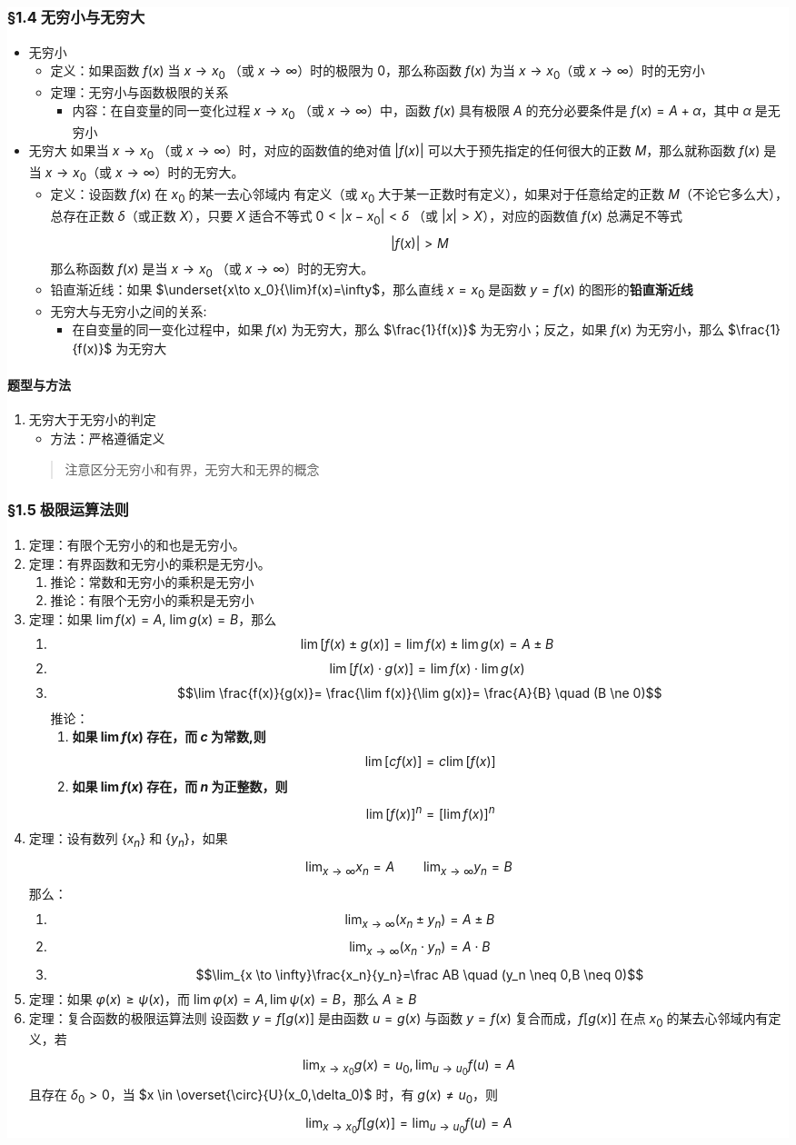 ### §1.4 无穷小与无穷大

- 无穷小
    - 定义：如果函数 $f(x)$ 当 $x \to x_0$ （或 $x \to \infty$）时的极限为 $0$，那么称函数 $f(x)$ 为当 $x \to x_0$（或 $x \to \infty$）时的无穷小
    - 定理：无穷小与函数极限的关系
        - 内容：在自变量的同一变化过程 $x \to x_0$ （或 $x \to \infty$）中，函数 $f(x)$ 具有极限 $A$ 的充分必要条件是 $f(x)=A+ \alpha$，其中 $\alpha$ 是无穷小
- 无穷大
    如果当 $x \to x_0$ （或 $x \to \infty$）时，对应的函数值的绝对值 $\left\vert f(x) \right\vert$ 可以大于预先指定的任何很大的正数 $M$，那么就称函数 $f(x)$ 是当 $x \to x_0$（或 $x \to \infty$）时的无穷大。
    - 定义：设函数 $f(x)$ 在 $x_0$ 的某一去心邻域内 有定义（或 $x_0$ 大于某一正数时有定义），如果对于任意给定的正数 $M$（不论它多么大），总存在正数 $\delta$（或正数 $X$），只要 $X$ 适合不等式 $0< \left\vert x-x_0 \right\vert < \delta$ （或 $\left\vert x \right\vert > X$），对应的函数值 $f(x)$ 总满足不等式
      $$ \left\vert f(x) \right\vert >M$$
    那么称函数 $f(x)$ 是当 $x \to x_0$ （或 $x \to \infty$）时的无穷大。  
    - 铅直渐近线：如果 $\underset{x\to x_0}{\lim}f(x)=\infty$，那么直线 $x=x_0$ 是函数 $y=f(x)$ 的图形的**铅直渐近线**
    - 无穷大与无穷小之间的关系:
        - 在自变量的同一变化过程中，如果 $f(x)$ 为无穷大，那么 $\frac{1}{f(x)}$ 为无穷小；反之，如果 $f(x)$ 为无穷小，那么 $\frac{1}{f(x)}$ 为无穷大

#### 题型与方法

1. 无穷大于无穷小的判定
    - 方法：严格遵循定义
    > 注意区分无穷小和有界，无穷大和无界的概念 

### §1.5 极限运算法则

1. 定理：有限个无穷小的和也是无穷小。
2. 定理：有界函数和无穷小的乘积是无穷小。
    1. 推论：常数和无穷小的乘积是无穷小
    2. 推论：有限个无穷小的乘积是无穷小
3. 定理：如果 $\lim f(x)= A$, $\lim g(x)= B$，那么
    1. $$\quad \lim [f(x) \pm g(x)]=\lim f(x) \pm \lim g(x)=A \pm B$$
    2. $$\quad\lim [f(x) \cdot g(x)]=\lim f(x) \cdot \lim g(x)$$
    3. $$\lim \frac{f(x)}{g(x)}= \frac{\lim f(x)}{\lim g(x)}= \frac{A}{B} \quad (B \ne 0)$$
        推论：
        1. **如果 $\lim f(x)$ 存在，而 $c$ 为常数,则**
        $$\lim [cf(x)]=c\lim [f(x)]$$
        2. **如果 $\lim f(x)$ 存在，而 $n$ 为正整数，则**
        $$\lim [f(x)]^n = [\lim f(x)]^n$$
4. 定理：设有数列 $\{x_n\}$ 和 $\{y_n\}$，如果
    $$\lim_{x \to \infty} x_n=A \qquad \lim_{x \to \infty} y_n=B$$
    那么：
    1. $$\lim_{x \to \infty}(x_n\pm y_n)=A \pm B$$
    2. $$\lim_{x \to \infty}(x_n \cdot y_n)=A \cdot B$$
    3. $$\lim_{x \to \infty}\frac{x_n}{y_n}=\frac AB \quad (y_n \neq 0,B \neq 0)$$
5. 定理：如果 $\varphi(x) \ge \psi(x)$，而 $\lim \varphi(x)=A,\lim \psi(x)=B$，那么 $A\ge B$
6. 定理：复合函数的极限运算法则
    设函数 $y=f[g(x)]$ 是由函数 $u=g(x)$ 与函数 $y=f(x)$ 复合而成，$f[g(x)]$ 在点 $x_0$ 的某去心邻域内有定义，若
    $$\lim_{x \to x_0}g(x)=u_0,\lim_{u \to u_0}f(u)=A$$
    且存在 $\delta_0>0$，当 $x \in \overset{\circ}{U}(x_0,\delta_0)$ 时，有 $g(x) \neq u_0$，则
    $$\lim_{x \to x_0}f[g(x)]=\lim_{u \to u_0}f(u)=A$$
